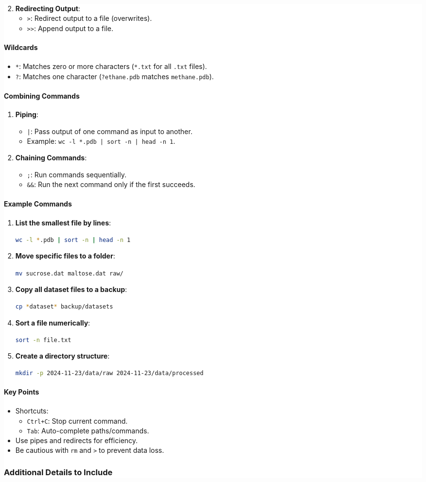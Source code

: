 2. **Redirecting Output**:
   - `>`: Redirect output to a file (overwrites).
   - `>>`: Append output to a file.



#### **Wildcards**
- `*`: Matches zero or more characters (`*.txt` for all `.txt` files).
- `?`: Matches one character (`?ethane.pdb` matches `methane.pdb`).



#### **Combining Commands**
1. **Piping**:
   - `|`: Pass output of one command as input to another.
   - Example: `wc -l *.pdb | sort -n | head -n 1`.

2. **Chaining Commands**:
   - `;`: Run commands sequentially.
   - `&&`: Run the next command only if the first succeeds.


#### **Example Commands**
1. **List the smallest file by lines**:
   ```bash
   wc -l *.pdb | sort -n | head -n 1
   ```

2. **Move specific files to a folder**:
   ```bash
   mv sucrose.dat maltose.dat raw/
   ```

3. **Copy all dataset files to a backup**:
   ```bash
   cp *dataset* backup/datasets
   ```

4. **Sort a file numerically**:
   ```bash
   sort -n file.txt
   ```

5. **Create a directory structure**:
   ```bash
   mkdir -p 2024-11-23/data/raw 2024-11-23/data/processed
   ```

#### **Key Points**
- Shortcuts:
  - `Ctrl+C`: Stop current command.
  - `Tab`: Auto-complete paths/commands.
- Use pipes and redirects for efficiency.
- Be cautious with `rm` and `>` to prevent data loss.


### **Additional Details to Include**
